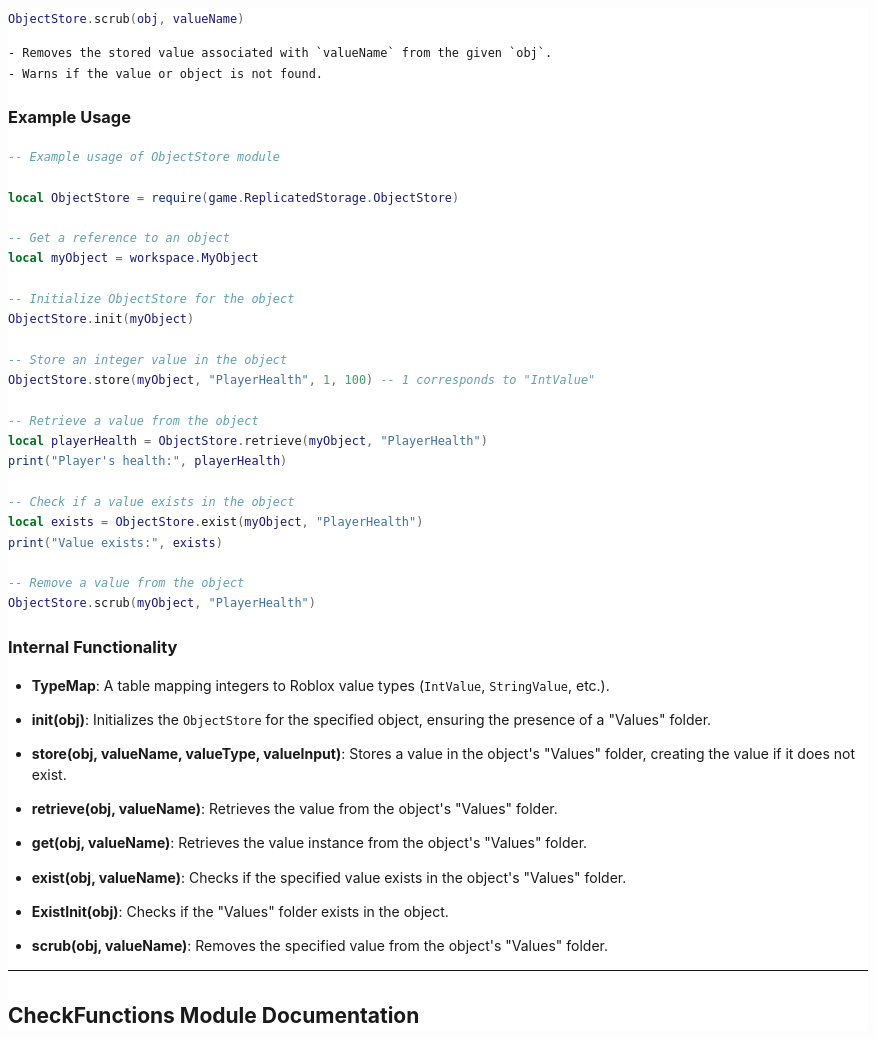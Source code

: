    ```lua
   ObjectStore.scrub(obj, valueName)
   ```

    - Removes the stored value associated with `valueName` from the given `obj`.
    - Warns if the value or object is not found.

### Example Usage

```lua
-- Example usage of ObjectStore module

local ObjectStore = require(game.ReplicatedStorage.ObjectStore)

-- Get a reference to an object
local myObject = workspace.MyObject

-- Initialize ObjectStore for the object
ObjectStore.init(myObject)

-- Store an integer value in the object
ObjectStore.store(myObject, "PlayerHealth", 1, 100) -- 1 corresponds to "IntValue"

-- Retrieve a value from the object
local playerHealth = ObjectStore.retrieve(myObject, "PlayerHealth")
print("Player's health:", playerHealth)

-- Check if a value exists in the object
local exists = ObjectStore.exist(myObject, "PlayerHealth")
print("Value exists:", exists)

-- Remove a value from the object
ObjectStore.scrub(myObject, "PlayerHealth")
```

### Internal Functionality

- **TypeMap**: A table mapping integers to Roblox value types (`IntValue`, `StringValue`, etc.).

- **init(obj)**: Initializes the `ObjectStore` for the specified object, ensuring the presence of a "Values" folder.

- **store(obj, valueName, valueType, valueInput)**: Stores a value in the object's "Values" folder, creating the value if it does not exist.

- **retrieve(obj, valueName)**: Retrieves the value from the object's "Values" folder.

- **get(obj, valueName)**: Retrieves the value instance from the object's "Values" folder.

- **exist(obj, valueName)**: Checks if the specified value exists in the object's "Values" folder.

- **ExistInit(obj)**: Checks if the "Values" folder exists in the object.

- **scrub(obj, valueName)**: Removes the specified value from the object's "Values" folder.

---
## CheckFunctions Module Documentation
